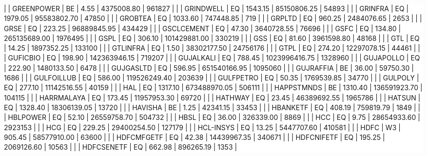 |  | GREENPOWER | BE | 4.55 | 4375008.80 | 961827 |
|  | GRINDWELL | EQ | 1543.15 | 85150806.25 | 54893 |
|  | GRINFRA | EQ | 1979.05 | 95583802.70 | 47850 |
|  | GROBTEA | EQ | 1033.60 | 747448.85 | 719 |
|  | GRPLTD | EQ | 960.25 | 2484076.65 | 2653 |
|  | GRSE | EQ | 223.25 | 96889845.95 | 434429 |
|  | GSCLCEMENT | EQ | 47.30 | 3640728.55 | 76696 |
|  | GSFC | EQ | 134.80 | 265135689.00 | 1976495 |
|  | GSPL | EQ | 306.10 | 101429881.00 | 330219 |
|  | GSS | EQ | 81.60 | 3961598.80 | 48168 |
|  | GTL | EQ | 14.25 | 1897352.25 | 133100 |
|  | GTLINFRA | EQ | 1.50 | 38302177.50 | 24756176 |
|  | GTPL | EQ | 274.20 | 12297078.15 | 44461 |
|  | GUFICBIO | EQ | 198.90 | 142363946.15 | 719207 |
|  | GUJALKALI | EQ | 788.45 | 1023996416.75 | 1328960 |
|  | GUJAPOLLO | EQ | 222.90 | 1480133.50 | 6478 |
|  | GUJGASLTD | EQ | 596.95 | 651540166.95 | 1095060 |
|  | GUJRAFFIA | BE | 36.00 | 59750.30 | 1686 |
|  | GULFOILLUB | EQ | 586.00 | 119526249.40 | 203639 |
|  | GULFPETRO | EQ | 50.35 | 1769539.85 | 34770 |
|  | GULPOLY | EQ | 277.10 | 11142516.55 | 40159 |
|  | HAL | EQ | 1317.10 | 673488970.05 | 506111 |
|  | HAPPSTMNDS | BE | 1310.40 | 136591923.70 | 104115 |
|  | HARRMALAYA | EQ | 173.45 | 11957953.30 | 69720 |
|  | HATHWAY | EQ | 23.45 | 46389692.55 | 1965786 |
|  | HATSUN | EQ | 1328.40 | 18306139.05 | 13720 |
|  | HAVISHA | BE | 1.25 | 42341.15 | 33453 |
|  | HBANKETF | EQ | 408.19 | 759819.79 | 1849 |
|  | HBLPOWER | EQ | 52.10 | 26559758.70 | 504732 |
|  | HBSL | EQ | 36.00 | 326339.00 | 8869 |
|  | HCC | EQ | 9.75 | 28654933.60 | 2923153 |
|  | HCG | EQ | 229.25 | 29400254.50 | 127179 |
|  | HCL-INSYS | EQ | 13.25 | 5447707.60 | 410581 |
|  | HDFC | W3 | 905.45 | 58577910.00 | 63600 |
|  | HDFCMFGETF | EQ | 42.38 | 14439967.35 | 340671 |
|  | HDFCNIFETF | EQ | 195.25 | 2069126.60 | 10563 |
|  | HDFCSENETF | EQ | 662.98 | 896265.19 | 1353 |